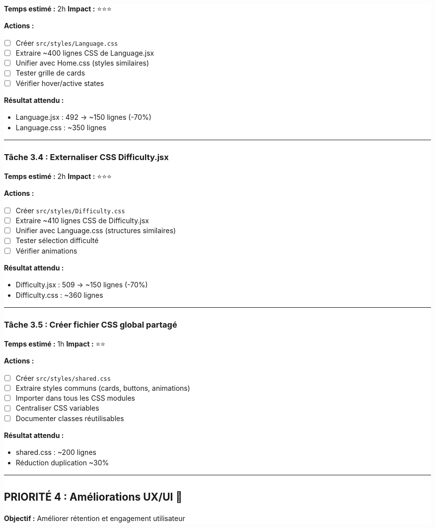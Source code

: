 **Temps estimé :** 2h
**Impact :** ⭐⭐⭐

**Actions :**
- [ ] Créer `src/styles/Language.css`
- [ ] Extraire ~400 lignes CSS de Language.jsx
- [ ] Unifier avec Home.css (styles similaires)
- [ ] Tester grille de cards
- [ ] Vérifier hover/active states

**Résultat attendu :**
- Language.jsx : 492 → ~150 lignes (-70%)
- Language.css : ~350 lignes

---

### Tâche 3.4 : Externaliser CSS Difficulty.jsx

**Temps estimé :** 2h
**Impact :** ⭐⭐⭐

**Actions :**
- [ ] Créer `src/styles/Difficulty.css`
- [ ] Extraire ~410 lignes CSS de Difficulty.jsx
- [ ] Unifier avec Language.css (structures similaires)
- [ ] Tester sélection difficulté
- [ ] Vérifier animations

**Résultat attendu :**
- Difficulty.jsx : 509 → ~150 lignes (-70%)
- Difficulty.css : ~360 lignes

---

### Tâche 3.5 : Créer fichier CSS global partagé

**Temps estimé :** 1h
**Impact :** ⭐⭐

**Actions :**
- [ ] Créer `src/styles/shared.css`
- [ ] Extraire styles communs (cards, buttons, animations)
- [ ] Importer dans tous les CSS modules
- [ ] Centraliser CSS variables
- [ ] Documenter classes réutilisables

**Résultat attendu :**
- shared.css : ~200 lignes
- Réduction duplication ~30%

---

## PRIORITÉ 4 : Améliorations UX/UI 🎨

**Objectif :** Améliorer rétention et engagement utilisateur

